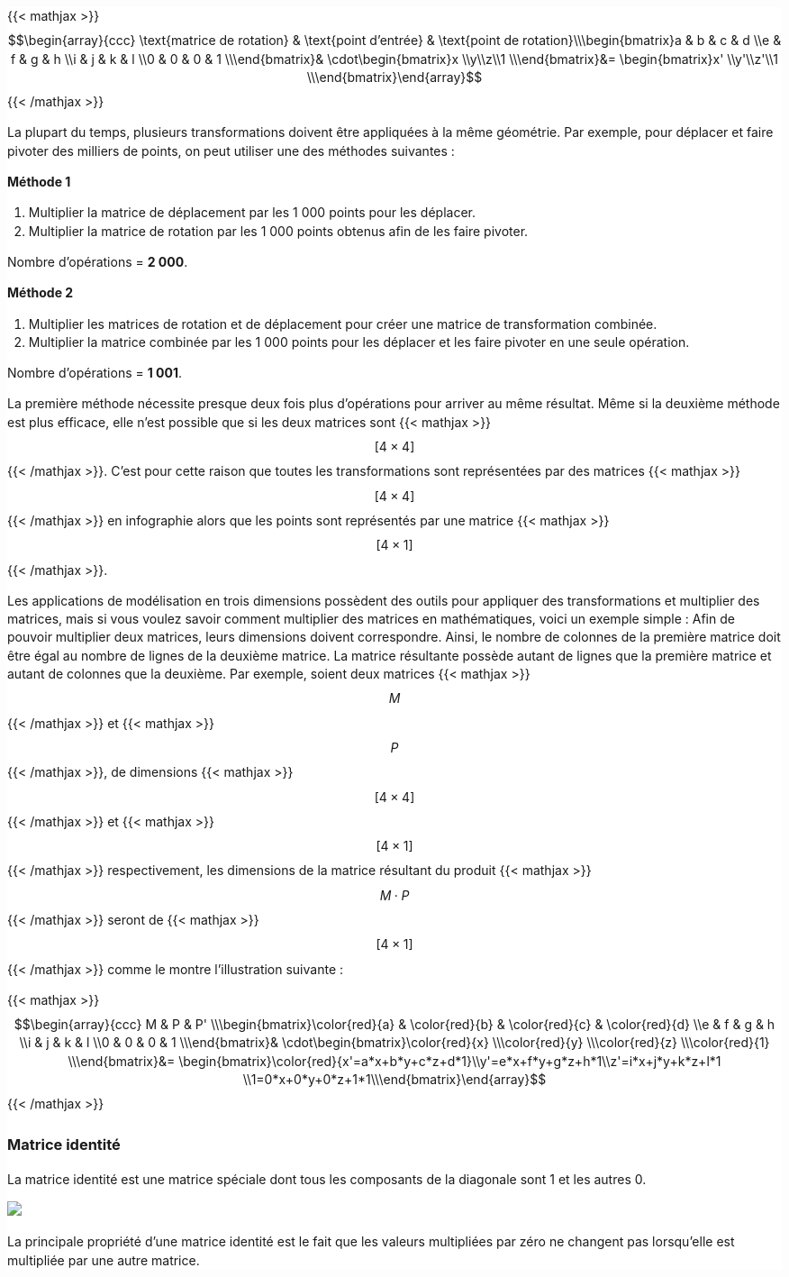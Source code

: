 {{< mathjax >}}$$\begin{array}{ccc} \text{matrice de rotation} & \text{point d’entrée}  & \text{point de rotation}\\\begin{bmatrix}a & b & c & d \\e & f & g & h \\i & j & k & l \\0 & 0 & 0 & 1 \\\end{bmatrix}& \cdot\begin{bmatrix}x \\y\\z\\1 \\\end{bmatrix}&= \begin{bmatrix}x' \\y'\\z'\\1 \\\end{bmatrix}\end{array}$${{< /mathjax >}}    

La plupart du temps, plusieurs transformations doivent être appliquées à la même géométrie. Par exemple, pour déplacer et faire pivoter des milliers de points, on peut utiliser une des méthodes suivantes :

**Méthode 1**  

1. Multiplier la matrice de déplacement par les 1 000 points pour les déplacer.
2. Multiplier la matrice de rotation par les 1 000 points obtenus afin de les faire pivoter.  

Nombre d’opérations = **2 000**.  

**Méthode 2**  

1. Multiplier les matrices de rotation et de déplacement pour créer une matrice de transformation combinée.
2. Multiplier la matrice combinée par les 1 000 points pour les déplacer et les faire pivoter en une seule opération.

Nombre d’opérations = **1 001**.

La première méthode nécessite presque deux fois plus d’opérations pour arriver au même résultat. Même si la deuxième méthode est plus efficace, elle n’est possible que si les deux matrices sont {{< mathjax >}}$$[4 \times 4]$${{< /mathjax >}}. C’est pour cette raison que toutes les transformations sont représentées par des matrices {{< mathjax >}}$$[4 \times 4]$${{< /mathjax >}} en infographie alors que les points sont représentés par une matrice {{< mathjax >}}$$[4 \times 1]$${{< /mathjax >}}.

Les applications de modélisation en trois dimensions possèdent des outils pour appliquer des transformations et multiplier des matrices, mais si vous voulez savoir comment multiplier des matrices en mathématiques, voici un exemple simple : Afin de pouvoir multiplier deux matrices, leurs dimensions doivent correspondre. Ainsi, le nombre de colonnes de la première matrice doit être égal au nombre de lignes de la deuxième matrice. La matrice résultante possède autant de lignes que la première matrice et autant de colonnes que la deuxième. Par exemple, soient deux matrices {{< mathjax >}}$$M$${{< /mathjax >}} et {{< mathjax >}}$$P$${{< /mathjax >}}, de dimensions {{< mathjax >}}$$[4\times 4]$${{< /mathjax >}} et {{< mathjax >}}$$[4 \times 1]$${{< /mathjax >}}  respectivement, les dimensions de la matrice résultant du produit {{< mathjax >}}$$M · P$${{< /mathjax >}} seront de  {{< mathjax >}}$$[4 \times 1]$${{< /mathjax >}} comme le montre l’illustration suivante :

{{< mathjax >}}$$\begin{array}{ccc} M & P  & P' \\\begin{bmatrix}\color{red}{a} & \color{red}{b}  & \color{red}{c} & \color{red}{d}  \\e & f & g & h \\i & j & k & l \\0 & 0 & 0 & 1 \\\end{bmatrix}& \cdot\begin{bmatrix}\color{red}{x} \\\color{red}{y} \\\color{red}{z} \\\color{red}{1}  \\\end{bmatrix}&= \begin{bmatrix}\color{red}{x'=a*x+b*y+c*z+d*1}\\y'=e*x+f*y+g*z+h*1\\z'=i*x+j*y+k*z+l*1 \\1=0*x+0*y+0*z+1*1\\\end{bmatrix}\end{array}$${{< /mathjax >}}    

### Matrice identité

La matrice identité est une matrice spéciale dont tous les composants de la diagonale sont 1 et les autres 0.

<img src="/images/math-image68.png">

La principale propriété d’une matrice identité est le fait que les valeurs multipliées par zéro ne changent pas lorsqu’elle est multipliée par une autre matrice.
